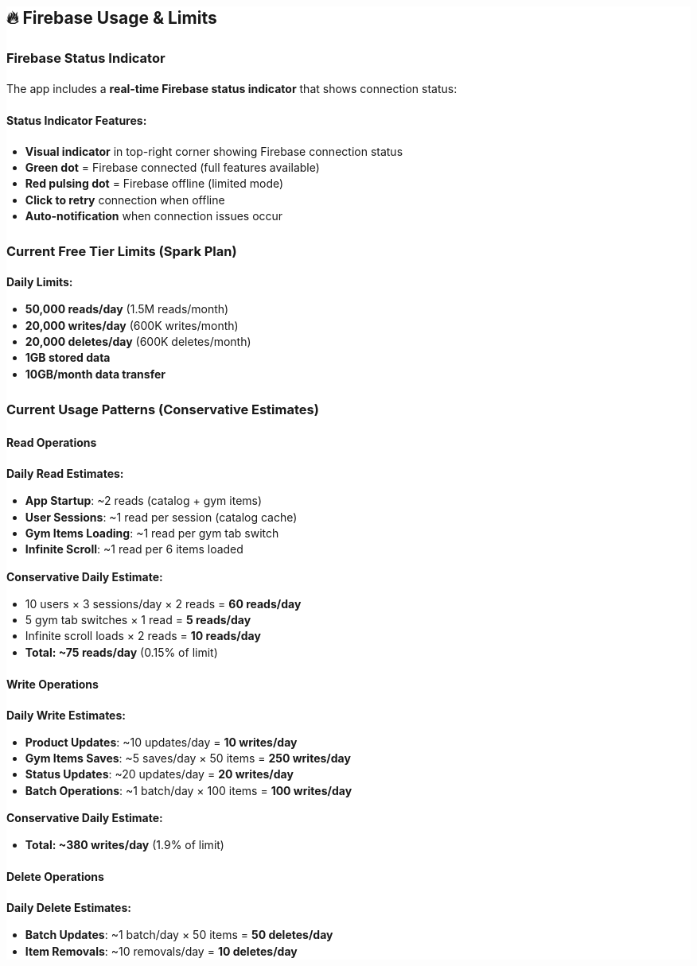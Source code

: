 ## 🔥 Firebase Usage & Limits

### Firebase Status Indicator

The app includes a **real-time Firebase status indicator** that shows connection status:

#### **Status Indicator Features:**
- **Visual indicator** in top-right corner showing Firebase connection status
- **Green dot** = Firebase connected (full features available)
- **Red pulsing dot** = Firebase offline (limited mode)
- **Click to retry** connection when offline
- **Auto-notification** when connection issues occur

### Current Free Tier Limits (Spark Plan)

**Daily Limits:**
- **50,000 reads/day** (1.5M reads/month)
- **20,000 writes/day** (600K writes/month)
- **20,000 deletes/day** (600K deletes/month)
- **1GB stored data**
- **10GB/month data transfer**

### Current Usage Patterns (Conservative Estimates)

#### Read Operations
**Daily Read Estimates:**
- **App Startup**: ~2 reads (catalog + gym items)
- **User Sessions**: ~1 read per session (catalog cache)
- **Gym Items Loading**: ~1 read per gym tab switch
- **Infinite Scroll**: ~1 read per 6 items loaded

**Conservative Daily Estimate:**
- 10 users × 3 sessions/day × 2 reads = **60 reads/day**
- 5 gym tab switches × 1 read = **5 reads/day**
- Infinite scroll loads × 2 reads = **10 reads/day**
- **Total: ~75 reads/day** (0.15% of limit)

#### Write Operations
**Daily Write Estimates:**
- **Product Updates**: ~10 updates/day = **10 writes/day**
- **Gym Items Saves**: ~5 saves/day × 50 items = **250 writes/day**
- **Status Updates**: ~20 updates/day = **20 writes/day**
- **Batch Operations**: ~1 batch/day × 100 items = **100 writes/day**

**Conservative Daily Estimate:**
- **Total: ~380 writes/day** (1.9% of limit)

#### Delete Operations
**Daily Delete Estimates:**
- **Batch Updates**: ~1 batch/day × 50 items = **50 deletes/day**
- **Item Removals**: ~10 removals/day = **10 deletes/day**
